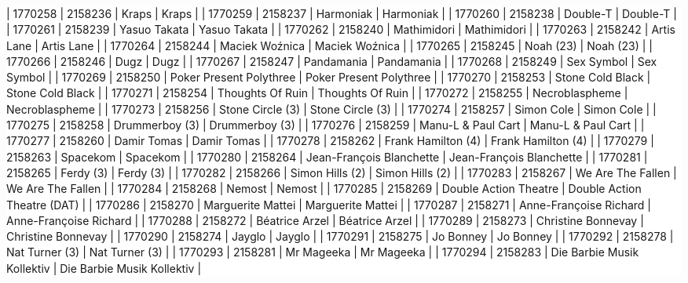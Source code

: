 | 1770258 | 2158236 | Kraps | Kraps |
| 1770259 | 2158237 | Harmoniak | Harmoniak |
| 1770260 | 2158238 | Double-T | Double-T |
| 1770261 | 2158239 | Yasuo Takata | Yasuo Takata |
| 1770262 | 2158240 | Mathimidori | Mathimidori |
| 1770263 | 2158242 | Artis Lane | Artis Lane |
| 1770264 | 2158244 | Maciek Woźnica | Maciek Woźnica |
| 1770265 | 2158245 | Noah (23) | Noah (23) |
| 1770266 | 2158246 | Dugz | Dugz |
| 1770267 | 2158247 | Pandamania | Pandamania |
| 1770268 | 2158249 | Sex Symbol | Sex Symbol |
| 1770269 | 2158250 | Poker Present Polythree | Poker Present Polythree |
| 1770270 | 2158253 | Stone Cold Black | Stone Cold Black |
| 1770271 | 2158254 | Thoughts Of Ruin | Thoughts Of Ruin |
| 1770272 | 2158255 | Necroblaspheme | Necroblaspheme |
| 1770273 | 2158256 | Stone Circle (3) | Stone Circle (3) |
| 1770274 | 2158257 | Simon Cole | Simon Cole |
| 1770275 | 2158258 | Drummerboy (3) | Drummerboy (3) |
| 1770276 | 2158259 | Manu-L & Paul Cart | Manu-L & Paul Cart |
| 1770277 | 2158260 | Damir Tomas | Damir Tomas |
| 1770278 | 2158262 | Frank Hamilton (4) | Frank Hamilton (4) |
| 1770279 | 2158263 | Spacekom | Spacekom |
| 1770280 | 2158264 | Jean-François Blanchette | Jean-François Blanchette |
| 1770281 | 2158265 | Ferdy (3) | Ferdy (3) |
| 1770282 | 2158266 | Simon Hills (2) | Simon Hills (2) |
| 1770283 | 2158267 | We Are The Fallen | We Are The Fallen |
| 1770284 | 2158268 | Nemost | Nemost |
| 1770285 | 2158269 | Double Action Theatre | Double Action Theatre (DAT) |
| 1770286 | 2158270 | Marguerite Mattei | Marguerite Mattei |
| 1770287 | 2158271 | Anne-Françoise Richard | Anne-Françoise Richard |
| 1770288 | 2158272 | Béatrice Arzel | Béatrice Arzel |
| 1770289 | 2158273 | Christine Bonnevay | Christine Bonnevay |
| 1770290 | 2158274 | Jayglo | Jayglo |
| 1770291 | 2158275 | Jo Bonney | Jo Bonney |
| 1770292 | 2158278 | Nat Turner (3) | Nat Turner (3) |
| 1770293 | 2158281 | Mr Mageeka | Mr Mageeka |
| 1770294 | 2158283 | Die Barbie Musik Kollektiv | Die Barbie Musik Kollektiv |